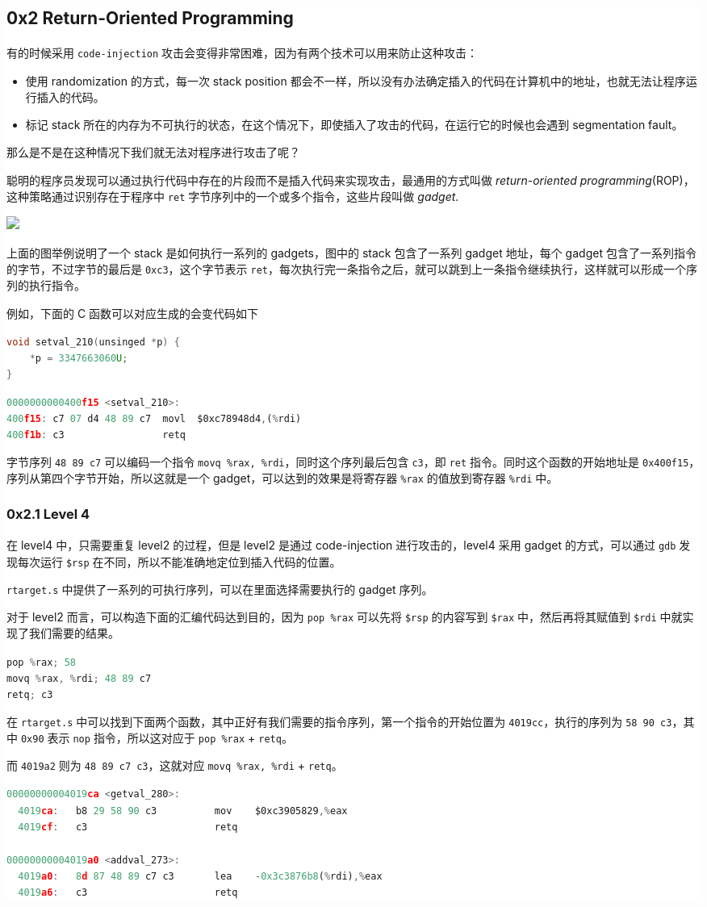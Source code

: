## 0x2 Return-Oriented Programming

有的时候采用 `code-injection` 攻击会变得非常困难，因为有两个技术可以用来防止这种攻击：

- 使用 randomization 的方式，每一次 stack position 都会不一样，所以没有办法确定插入的代码在计算机中的地址，也就无法让程序运行插入的代码。

- 标记 stack 所在的内存为不可执行的状态，在这个情况下，即使插入了攻击的代码，在运行它的时候也会遇到 segmentation fault。

那么是不是在这种情况下我们就无法对程序进行攻击了呢？

聪明的程序员发现可以通过执行代码中存在的片段而不是插入代码来实现攻击，最通用的方式叫做 _return-oriented programming_(ROP)，这种策略通过识别存在于程序中 `ret` 字节序列中的一个或多个指令，这些片段叫做 _gadget_.

<img src='/assets/csapp-attack/gadget.png' width='500'>

上面的图举例说明了一个 stack 是如何执行一系列的 gadgets，图中的 stack 包含了一系列 gadget 地址，每个 gadget 包含了一系列指令的字节，不过字节的最后是 `0xc3`，这个字节表示 `ret`，每次执行完一条指令之后，就可以跳到上一条指令继续执行，这样就可以形成一个序列的执行指令。

例如，下面的 C 函数可以对应生成的会变代码如下

```c
void setval_210(unsinged *p) {
    *p = 3347663060U;
}
```

```js
0000000000400f15 <setval_210>:
400f15: c7 07 d4 48 89 c7  movl  $0xc78948d4,(%rdi)
400f1b: c3                 retq
```

字节序列 `48 89 c7` 可以编码一个指令 `movq %rax, %rdi`，同时这个序列最后包含 `c3`，即 `ret` 指令。同时这个函数的开始地址是 `0x400f15`，序列从第四个字节开始，所以这就是一个 gadget，可以达到的效果是将寄存器 `%rax` 的值放到寄存器 `%rdi` 中。

### 0x2.1 Level 4

在 level4 中，只需要重复 level2 的过程，但是 level2 是通过 code-injection 进行攻击的，level4 采用 gadget 的方式，可以通过 `gdb` 发现每次运行 `$rsp` 在不同，所以不能准确地定位到插入代码的位置。

`rtarget.s` 中提供了一系列的可执行序列，可以在里面选择需要执行的 gadget 序列。

对于 level2 而言，可以构造下面的汇编代码达到目的，因为 `pop %rax` 可以先将 `$rsp` 的内容写到 `$rax` 中，然后再将其赋值到 `$rdi` 中就实现了我们需要的结果。

```js
pop %rax; 58
movq %rax, %rdi; 48 89 c7
retq; c3
```

在 `rtarget.s` 中可以找到下面两个函数，其中正好有我们需要的指令序列，第一个指令的开始位置为 `4019cc`，执行的序列为 `58 90 c3`，其中 `0x90` 表示 `nop` 指令，所以这对应于 `pop %rax` + `retq`。

而 `4019a2` 则为 `48 89 c7 c3`，这就对应 `movq %rax, %rdi` + `retq`。

```js
00000000004019ca <getval_280>:
  4019ca:	b8 29 58 90 c3       	mov    $0xc3905829,%eax
  4019cf:	c3                   	retq

00000000004019a0 <addval_273>:
  4019a0:	8d 87 48 89 c7 c3    	lea    -0x3c3876b8(%rdi),%eax
  4019a6:	c3                   	retq
```
